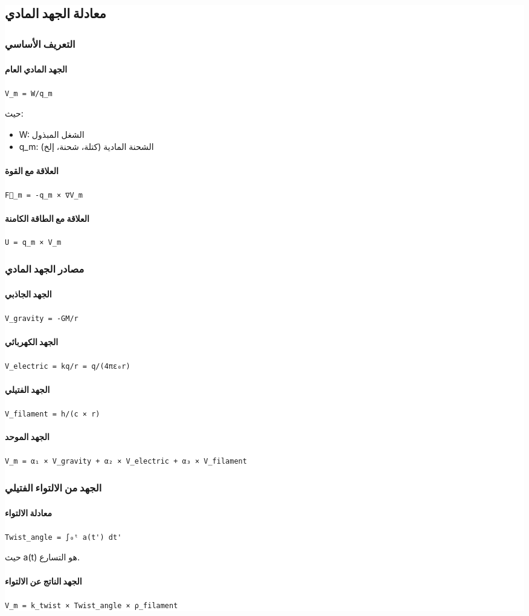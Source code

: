 
## معادلة الجهد المادي

### التعريف الأساسي

#### الجهد المادي العام
```
V_m = W/q_m
```
حيث:
- W: الشغل المبذول
- q_m: الشحنة المادية (كتلة، شحنة، إلخ)

#### العلاقة مع القوة
```
F⃗_m = -q_m × ∇V_m
```

#### العلاقة مع الطاقة الكامنة
```
U = q_m × V_m
```

### مصادر الجهد المادي

#### الجهد الجاذبي
```
V_gravity = -GM/r
```

#### الجهد الكهربائي
```
V_electric = kq/r = q/(4πε₀r)
```

#### الجهد الفتيلي
```
V_filament = h/(c × r)
```

#### الجهد الموحد
```
V_m = α₁ × V_gravity + α₂ × V_electric + α₃ × V_filament
```

### الجهد من الالتواء الفتيلي

#### معادلة الالتواء
```
Twist_angle = ∫₀ᵗ a(t') dt'
```
حيث a(t) هو التسارع.

#### الجهد الناتج عن الالتواء
```
V_m = k_twist × Twist_angle × ρ_filament
```
